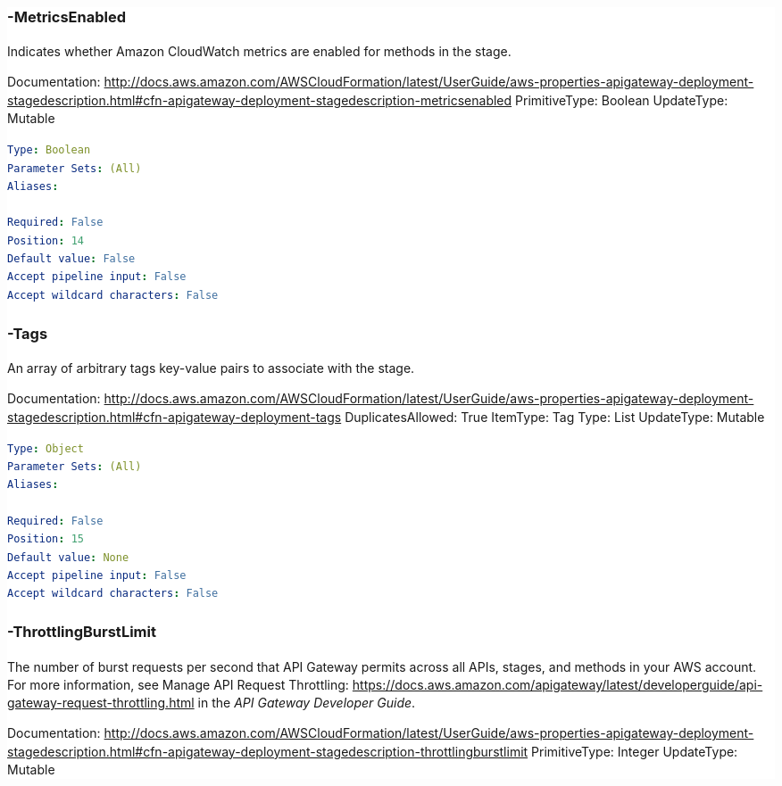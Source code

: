 ### -MetricsEnabled
Indicates whether Amazon CloudWatch metrics are enabled for methods in the stage.

Documentation: http://docs.aws.amazon.com/AWSCloudFormation/latest/UserGuide/aws-properties-apigateway-deployment-stagedescription.html#cfn-apigateway-deployment-stagedescription-metricsenabled
PrimitiveType: Boolean
UpdateType: Mutable

```yaml
Type: Boolean
Parameter Sets: (All)
Aliases:

Required: False
Position: 14
Default value: False
Accept pipeline input: False
Accept wildcard characters: False
```

### -Tags
An array of arbitrary tags key-value pairs to associate with the stage.

Documentation: http://docs.aws.amazon.com/AWSCloudFormation/latest/UserGuide/aws-properties-apigateway-deployment-stagedescription.html#cfn-apigateway-deployment-tags
DuplicatesAllowed: True
ItemType: Tag
Type: List
UpdateType: Mutable

```yaml
Type: Object
Parameter Sets: (All)
Aliases:

Required: False
Position: 15
Default value: None
Accept pipeline input: False
Accept wildcard characters: False
```

### -ThrottlingBurstLimit
The number of burst requests per second that API Gateway permits across all APIs, stages, and methods in your AWS account.
For more information, see Manage API Request Throttling: https://docs.aws.amazon.com/apigateway/latest/developerguide/api-gateway-request-throttling.html in the *API Gateway Developer Guide*.

Documentation: http://docs.aws.amazon.com/AWSCloudFormation/latest/UserGuide/aws-properties-apigateway-deployment-stagedescription.html#cfn-apigateway-deployment-stagedescription-throttlingburstlimit
PrimitiveType: Integer
UpdateType: Mutable
